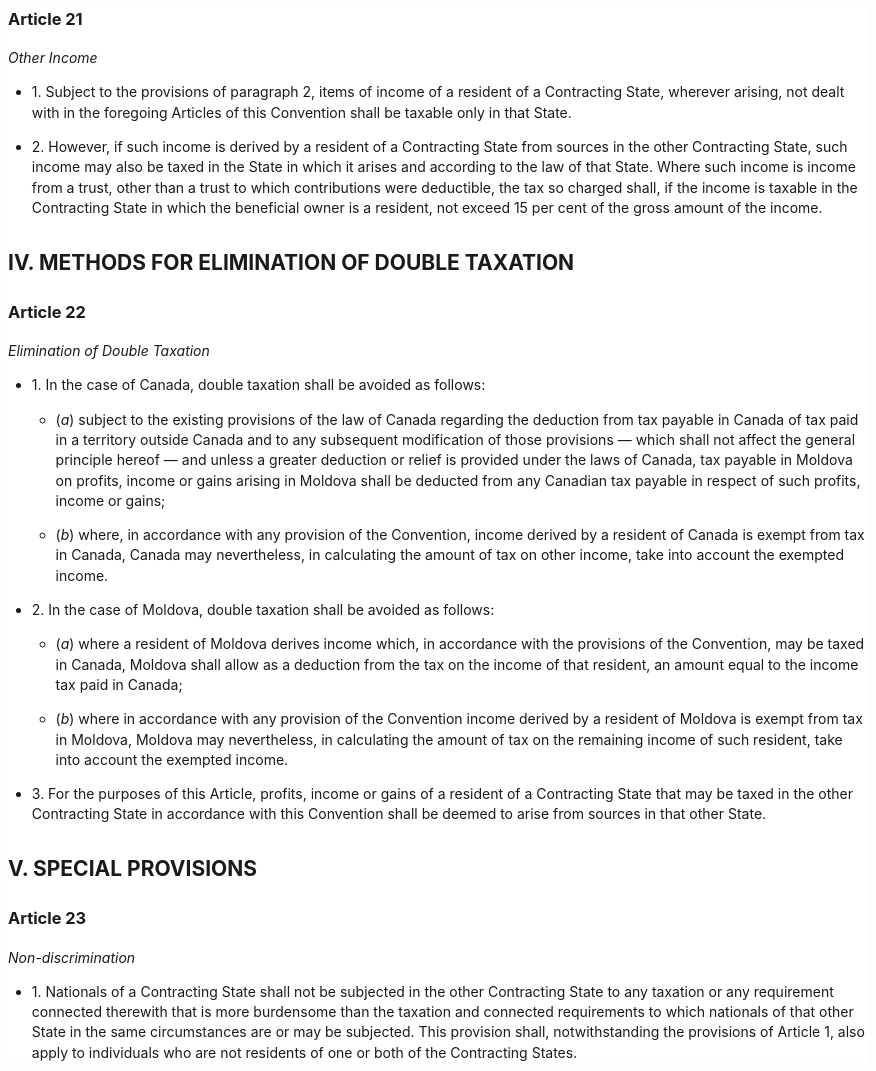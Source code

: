### Article 21  
_Other Income_

  * 1. Subject to the provisions of paragraph 2, items of income of a resident of a Contracting State, wherever arising, not dealt with in the foregoing Articles of this Convention shall be taxable only in that State.

  * 2. However, if such income is derived by a resident of a Contracting State from sources in the other Contracting State, such income may also be taxed in the State in which it arises and according to the law of that State. Where such income is income from a trust, other than a trust to which contributions were deductible, the tax so charged shall, if the income is taxable in the Contracting State in which the beneficial owner is a resident, not exceed 15 per cent of the gross amount of the income.

## IV. METHODS FOR ELIMINATION OF DOUBLE TAXATION

### Article 22  
_Elimination of Double Taxation_

  * 1. In the case of Canada, double taxation shall be avoided as follows:

    * (_a_) subject to the existing provisions of the law of Canada regarding the deduction from tax payable in Canada of tax paid in a territory outside Canada and to any subsequent modification of those provisions — which shall not affect the general principle hereof — and unless a greater deduction or relief is provided under the laws of Canada, tax payable in Moldova on profits, income or gains arising in Moldova shall be deducted from any Canadian tax payable in respect of such profits, income or gains;

    * (_b_) where, in accordance with any provision of the Convention, income derived by a resident of Canada is exempt from tax in Canada, Canada may nevertheless, in calculating the amount of tax on other income, take into account the exempted income.

  * 2. In the case of Moldova, double taxation shall be avoided as follows:

    * (_a_) where a resident of Moldova derives income which, in accordance with the provisions of the Convention, may be taxed in Canada, Moldova shall allow as a deduction from the tax on the income of that resident, an amount equal to the income tax paid in Canada;

    * (_b_) where in accordance with any provision of the Convention income derived by a resident of Moldova is exempt from tax in Moldova, Moldova may nevertheless, in calculating the amount of tax on the remaining income of such resident, take into account the exempted income.

  * 3. For the purposes of this Article, profits, income or gains of a resident of a Contracting State that may be taxed in the other Contracting State in accordance with this Convention shall be deemed to arise from sources in that other State.

## V. SPECIAL PROVISIONS

### Article 23  
_Non-discrimination_

  * 1. Nationals of a Contracting State shall not be subjected in the other Contracting State to any taxation or any requirement connected therewith that is more burdensome than the taxation and connected requirements to which nationals of that other State in the same circumstances are or may be subjected. This provision shall, notwithstanding the provisions of Article 1, also apply to individuals who are not residents of one or both of the Contracting States.
